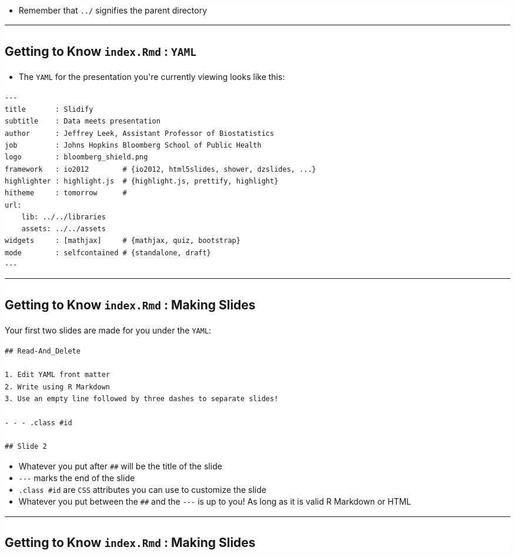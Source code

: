 - Remember that `../` signifies the parent directory

---

## Getting to Know `index.Rmd` : `YAML`

- The `YAML` for the presentation you're currently viewing looks like this:

```
---
title       : Slidify
subtitle    : Data meets presentation
author      : Jeffrey Leek, Assistant Professor of Biostatistics
job         : Johns Hopkins Bloomberg School of Public Health
logo        : bloomberg_shield.png
framework   : io2012        # {io2012, html5slides, shower, dzslides, ...}
highlighter : highlight.js  # {highlight.js, prettify, highlight}
hitheme     : tomorrow      #
url:
    lib: ../../libraries
    assets: ../../assets
widgets     : [mathjax]     # {mathjax, quiz, bootstrap}
mode        : selfcontained # {standalone, draft}
---
```

---

## Getting to Know `index.Rmd` : Making Slides

Your first two slides are made for you under the `YAML`:

```
## Read-And_Delete

1. Edit YAML front matter
2. Write using R Markdown
3. Use an empty line followed by three dashes to separate slides!

- - - .class #id

## Slide 2
```

- Whatever you put after `##` will be the title of the slide
- `---` marks the end of the slide
- `.class #id` are `CSS` attributes you can use to customize the slide
- Whatever you put between the `##` and the `---` is up to you! As long as it is valid R Markdown or HTML

---

## Getting to Know `index.Rmd` : Making Slides
